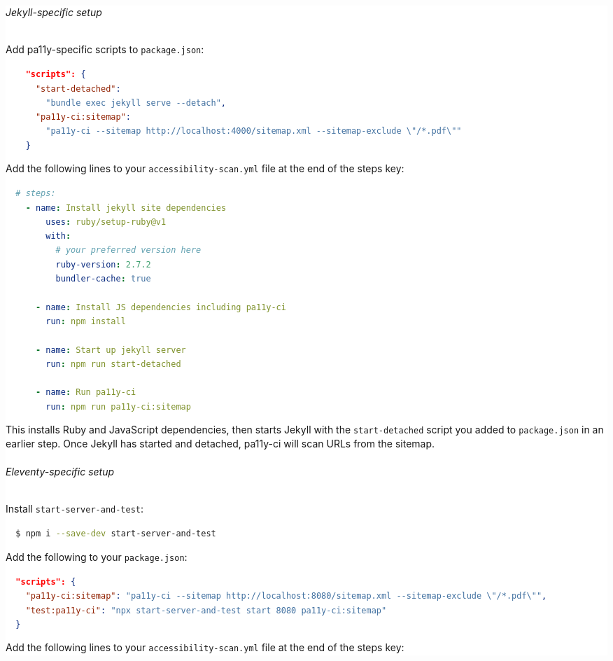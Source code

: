 ###### Jekyll-specific setup

Add pa11y-specific scripts to `package.json`:

``` json
    "scripts": {
      "start-detached":
        "bundle exec jekyll serve --detach",
      "pa11y-ci:sitemap":
        "pa11y-ci --sitemap http://localhost:4000/sitemap.xml --sitemap-exclude \"/*.pdf\""
    }
```

Add the following lines to your `accessibility-scan.yml` file at the end of the steps key:

```yaml
  # steps:
    - name: Install jekyll site dependencies
        uses: ruby/setup-ruby@v1
        with:
          # your preferred version here
          ruby-version: 2.7.2
          bundler-cache: true

      - name: Install JS dependencies including pa11y-ci
        run: npm install

      - name: Start up jekyll server
        run: npm run start-detached

      - name: Run pa11y-ci
        run: npm run pa11y-ci:sitemap
```

This installs Ruby and JavaScript dependencies, then starts Jekyll with the `start-detached` script you added to `package.json` in an earlier step. Once Jekyll has started and detached, pa11y-ci will scan URLs from the sitemap.

###### Eleventy-specific setup

Install `start-server-and-test`:

```bash
  $ npm i --save-dev start-server-and-test
```

Add the following to your `package.json`:

```json
  "scripts": {
    "pa11y-ci:sitemap": "pa11y-ci --sitemap http://localhost:8080/sitemap.xml --sitemap-exclude \"/*.pdf\"",
    "test:pa11y-ci": "npx start-server-and-test start 8080 pa11y-ci:sitemap"
  }
```

Add the following lines to your `accessibility-scan.yml` file at the end of the steps key:
